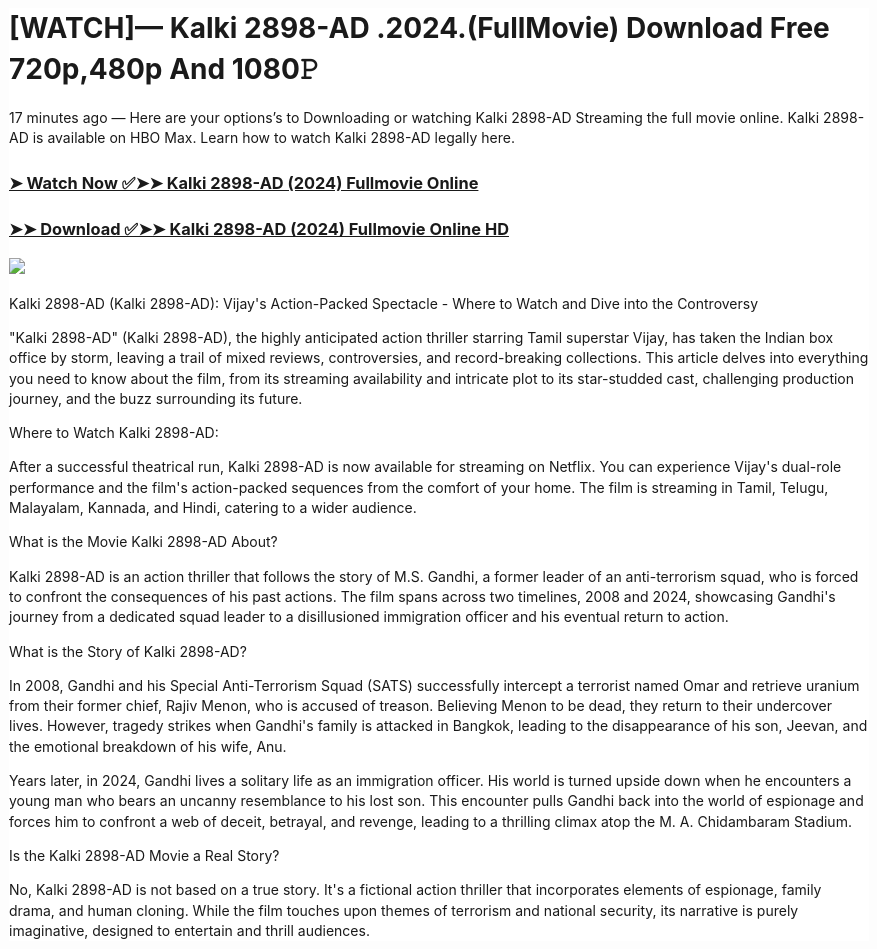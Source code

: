 # [WATCH]— Kalki 2898-AD .2024.(FullMovie) Download Free 720p,480p And 1080𝙿

17 minutes ago — Here are your options’s to Downloading or watching Kalki 2898-AD Streaming the full movie online. Kalki 2898-AD is available on HBO Max. Learn how to watch Kalki 2898-AD legally here.


### [➤ Watch Now ✅➤➤ Kalki 2898-AD (2024) Fullmovie Online](https://cutt.ly/DeYtyKLo)

### [➤➤ Download ✅➤➤ Kalki 2898-AD (2024) Fullmovie Online HD](https://cutt.ly/DeYtyKLo)

<p dir="auto"><a href="https://cutt.ly/DeYtyKLo" title="PLAY NOW" rel="nofollow"><img src="https://i.imgur.com/jhNGoEt.gif" style="max-width: 100%;"></a></p>

Kalki 2898-AD (Kalki 2898-AD): Vijay's Action-Packed Spectacle - Where to Watch and Dive into the Controversy

"Kalki 2898-AD" (Kalki 2898-AD), the highly anticipated action thriller starring Tamil superstar Vijay, has taken the Indian box office by storm, leaving a trail of mixed reviews, controversies, and record-breaking collections. This article delves into everything you need to know about the film, from its streaming availability and intricate plot to its star-studded cast, challenging production journey, and the buzz surrounding its future.

Where to Watch Kalki 2898-AD:

After a successful theatrical run, Kalki 2898-AD is now available for streaming on Netflix. You can experience Vijay's dual-role performance and the film's action-packed sequences from the comfort of your home. The film is streaming in Tamil, Telugu, Malayalam, Kannada, and Hindi, catering to a wider audience.

What is the Movie Kalki 2898-AD About?

Kalki 2898-AD is an action thriller that follows the story of M.S. Gandhi, a former leader of an anti-terrorism squad, who is forced to confront the consequences of his past actions. The film spans across two timelines, 2008 and 2024, showcasing Gandhi's journey from a dedicated squad leader to a disillusioned immigration officer and his eventual return to action.

What is the Story of Kalki 2898-AD?

In 2008, Gandhi and his Special Anti-Terrorism Squad (SATS) successfully intercept a terrorist named Omar and retrieve uranium from their former chief, Rajiv Menon, who is accused of treason. Believing Menon to be dead, they return to their undercover lives. However, tragedy strikes when Gandhi's family is attacked in Bangkok, leading to the disappearance of his son, Jeevan, and the emotional breakdown of his wife, Anu.

Years later, in 2024, Gandhi lives a solitary life as an immigration officer. His world is turned upside down when he encounters a young man who bears an uncanny resemblance to his lost son. This encounter pulls Gandhi back into the world of espionage and forces him to confront a web of deceit, betrayal, and revenge, leading to a thrilling climax atop the M. A. Chidambaram Stadium.

Is the Kalki 2898-AD Movie a Real Story?

No, Kalki 2898-AD is not based on a true story. It's a fictional action thriller that incorporates elements of espionage, family drama, and human cloning. While the film touches upon themes of terrorism and national security, its narrative is purely imaginative, designed to entertain and thrill audiences.
